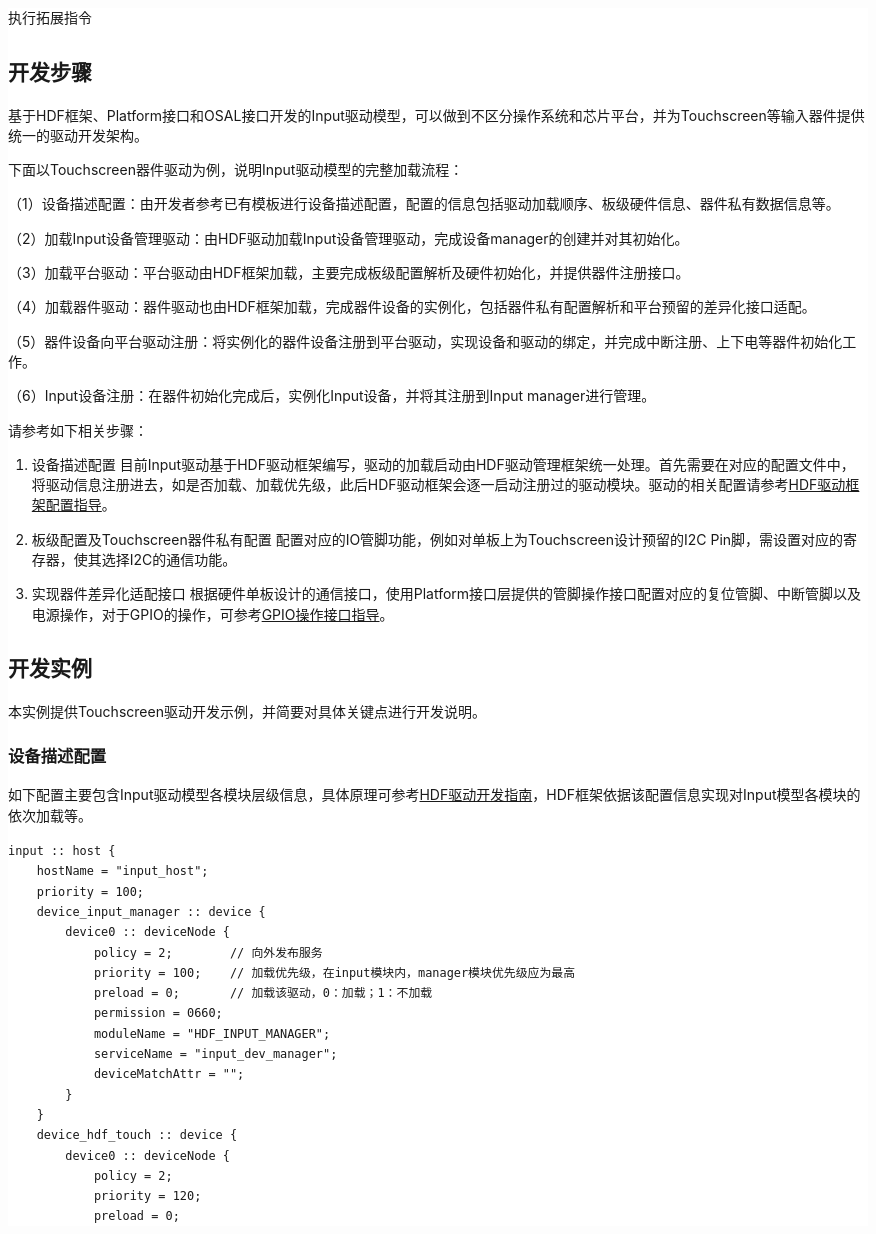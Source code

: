 <td class="cellrowborder" align="center" valign="top" headers="mcps1.2.4.1.2 "><p id="p192341246185314"><a name="p192341246185314"></a><a name="p192341246185314"></a>执行拓展指令</p>
</td>
</tr>
</tbody>
</table>


## 开发步骤

基于HDF框架、Platform接口和OSAL接口开发的Input驱动模型，可以做到不区分操作系统和芯片平台，并为Touchscreen等输入器件提供统一的驱动开发架构。

下面以Touchscreen器件驱动为例，说明Input驱动模型的完整加载流程：

（1）设备描述配置：由开发者参考已有模板进行设备描述配置，配置的信息包括驱动加载顺序、板级硬件信息、器件私有数据信息等。

（2）加载Input设备管理驱动：由HDF驱动加载Input设备管理驱动，完成设备manager的创建并对其初始化。

（3）加载平台驱动：平台驱动由HDF框架加载，主要完成板级配置解析及硬件初始化，并提供器件注册接口。

（4）加载器件驱动：器件驱动也由HDF框架加载，完成器件设备的实例化，包括器件私有配置解析和平台预留的差异化接口适配。

（5）器件设备向平台驱动注册：将实例化的器件设备注册到平台驱动，实现设备和驱动的绑定，并完成中断注册、上下电等器件初始化工作。

（6）Input设备注册：在器件初始化完成后，实例化Input设备，并将其注册到Input manager进行管理。

请参考如下相关步骤：

1. 设备描述配置
   目前Input驱动基于HDF驱动框架编写，驱动的加载启动由HDF驱动管理框架统一处理。首先需要在对应的配置文件中，将驱动信息注册进去，如是否加载、加载优先级，此后HDF驱动框架会逐一启动注册过的驱动模块。驱动的相关配置请参考[HDF驱动框架配置指导](../driver/driver-hdf-development.md#驱动开发步骤)。

2. 板级配置及Touchscreen器件私有配置
   配置对应的IO管脚功能，例如对单板上为Touchscreen设计预留的I2C Pin脚，需设置对应的寄存器，使其选择I2C的通信功能。

3. 实现器件差异化适配接口
   根据硬件单板设计的通信接口，使用Platform接口层提供的管脚操作接口配置对应的复位管脚、中断管脚以及电源操作，对于GPIO的操作，可参考[GPIO操作接口指导](../driver/driver-platform-gpio-des.md#概述)。


## 开发实例

本实例提供Touchscreen驱动开发示例，并简要对具体关键点进行开发说明。


### 设备描述配置

如下配置主要包含Input驱动模型各模块层级信息，具体原理可参考[HDF驱动开发指南](../driver/driver-hdf-development.md)，HDF框架依据该配置信息实现对Input模型各模块的依次加载等。


```
input :: host {
    hostName = "input_host";
    priority = 100;
    device_input_manager :: device {
        device0 :: deviceNode {
            policy = 2;        // 向外发布服务
            priority = 100;    // 加载优先级，在input模块内，manager模块优先级应为最高
            preload = 0;       // 加载该驱动，0：加载；1：不加载
            permission = 0660;
            moduleName = "HDF_INPUT_MANAGER";
            serviceName = "input_dev_manager";
            deviceMatchAttr = "";
        }
    }
    device_hdf_touch :: device {
        device0 :: deviceNode {
            policy = 2;
            priority = 120;
            preload = 0;
```